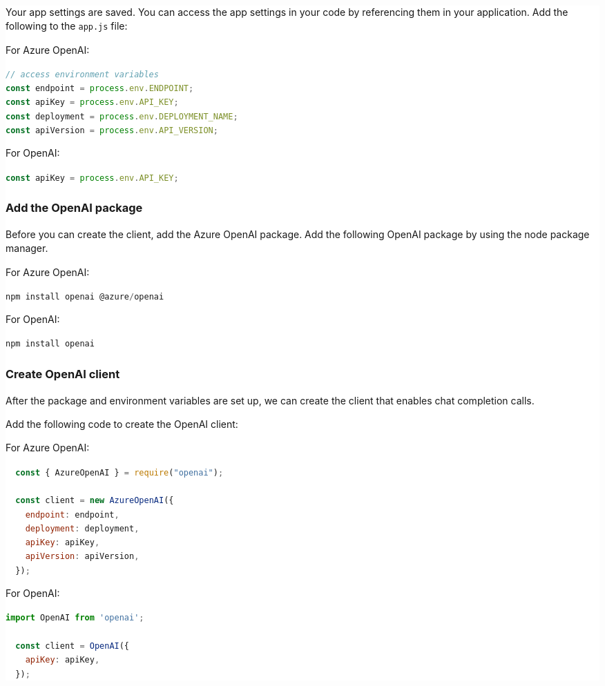 Your app settings are saved. You can access the app settings in your code by referencing them in your application. Add the following to the `app.js` file:

For Azure OpenAI:

```jsx
// access environment variables
const endpoint = process.env.ENDPOINT;
const apiKey = process.env.API_KEY;
const deployment = process.env.DEPLOYMENT_NAME;
const apiVersion = process.env.API_VERSION;
```

For OpenAI:

```jsx
const apiKey = process.env.API_KEY;
```

### Add the OpenAI package

Before you can create the client, add the Azure OpenAI package. Add the following OpenAI package by using the node package manager.

For Azure OpenAI:

```powershell
npm install openai @azure/openai
```

For OpenAI:

```powershell
npm install openai
```

### Create OpenAI client

After the package and environment variables are set up, we can create the client that enables chat completion calls.

Add the following code to create the OpenAI client:

For Azure OpenAI:

```jsx
  const { AzureOpenAI } = require("openai");
  
  const client = new AzureOpenAI({
    endpoint: endpoint,
    deployment: deployment,
    apiKey: apiKey,
    apiVersion: apiVersion,
  });
```

For OpenAI:

```jsx
import OpenAI from 'openai';

  const client = OpenAI({
    apiKey: apiKey,
  });
```
